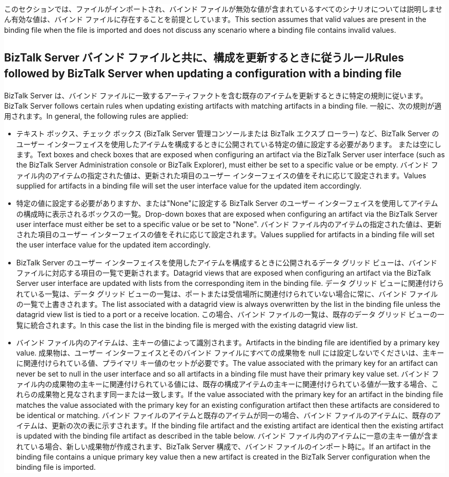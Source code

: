  <span data-ttu-id="0eb0d-107">このセクションでは、ファイルがインポートされ、バインド ファイルが無効な値が含まれているすべてのシナリオについては説明しません有効な値は、バインド ファイルに存在することを前提としています。</span><span class="sxs-lookup"><span data-stu-id="0eb0d-107">This section assumes that valid values are present in the binding file when the file is imported and does not discuss any scenario where a binding file contains invalid values.</span></span>  
  
## <a name="rules-followed-by-biztalk-server-when-updating-a-configuration-with-a-binding-file"></a><span data-ttu-id="0eb0d-108">BizTalk Server バインド ファイルと共に、構成を更新するときに従うルール</span><span class="sxs-lookup"><span data-stu-id="0eb0d-108">Rules followed by BizTalk Server when updating a configuration with a binding file</span></span>  
 <span data-ttu-id="0eb0d-109">BizTalk Server は、バインド ファイルに一致するアーティファクトを含む既存のアイテムを更新するときに特定の規則に従います。</span><span class="sxs-lookup"><span data-stu-id="0eb0d-109">BizTalk Server follows certain rules when updating existing artifacts with matching artifacts in a binding file.</span></span> <span data-ttu-id="0eb0d-110">一般に、次の規則が適用されます。</span><span class="sxs-lookup"><span data-stu-id="0eb0d-110">In general, the following rules are applied:</span></span>  
  
- <span data-ttu-id="0eb0d-111">テキスト ボックス、チェック ボックス (BizTalk Server 管理コンソールまたは BizTalk エクスプ ローラー) など、BizTalk Server のユーザー インターフェイスを使用したアイテムを構成するときに公開されている特定の値に設定する必要があります。 または空にします。</span><span class="sxs-lookup"><span data-stu-id="0eb0d-111">Text boxes and check boxes that are exposed when configuring an artifact via the BizTalk Server user interface (such as the BizTalk Server Administration console or BizTalk Explorer), must either be set to a specific value or be empty.</span></span> <span data-ttu-id="0eb0d-112">バインド ファイル内のアイテムの指定された値は、更新された項目のユーザー インターフェイスの値をそれに応じて設定されます。</span><span class="sxs-lookup"><span data-stu-id="0eb0d-112">Values supplied for artifacts in a binding file will set the user interface value for the updated item accordingly.</span></span>  
  
- <span data-ttu-id="0eb0d-113">特定の値に設定する必要がありますか、または"None"に設定する BizTalk Server のユーザー インターフェイスを使用してアイテムの構成時に表示されるボックスの一覧。</span><span class="sxs-lookup"><span data-stu-id="0eb0d-113">Drop-down boxes that are exposed when configuring an artifact via the BizTalk Server user interface must either be set to a specific value or be set to "None".</span></span> <span data-ttu-id="0eb0d-114">バインド ファイル内のアイテムの指定された値は、更新された項目のユーザー インターフェイスの値をそれに応じて設定されます。</span><span class="sxs-lookup"><span data-stu-id="0eb0d-114">Values supplied for artifacts in a binding file will set the user interface value for the updated item accordingly.</span></span>  
  
- <span data-ttu-id="0eb0d-115">BizTalk Server のユーザー インターフェイスを使用したアイテムを構成するときに公開されるデータ グリッド ビューは、バインド ファイルに対応する項目の一覧で更新されます。</span><span class="sxs-lookup"><span data-stu-id="0eb0d-115">Datagrid views that are exposed when configuring an artifact via the BizTalk Server user interface are updated with lists from the corresponding item in the binding file.</span></span> <span data-ttu-id="0eb0d-116">データ グリッド ビューに関連付けられている一覧は、データ グリッド ビューの一覧は、ポートまたは受信場所に関連付けられていない場合に常に、バインド ファイルの一覧で上書きされます。</span><span class="sxs-lookup"><span data-stu-id="0eb0d-116">The list associated with a datagrid view is always overwritten by the list in the binding file unless the datagrid view list is tied to a port or a receive location.</span></span> <span data-ttu-id="0eb0d-117">この場合、バインド ファイルの一覧は、既存のデータ グリッド ビューの一覧に統合されます。</span><span class="sxs-lookup"><span data-stu-id="0eb0d-117">In this case the list in the binding file is merged with the existing datagrid view list.</span></span>  
  
- <span data-ttu-id="0eb0d-118">バインド ファイル内のアイテムは、主キーの値によって識別されます。</span><span class="sxs-lookup"><span data-stu-id="0eb0d-118">Artifacts in the binding file are identified by a primary key value.</span></span> <span data-ttu-id="0eb0d-119">成果物は、ユーザー インターフェイスとそのバインド ファイルにすべての成果物を null には設定しないでくださいは、主キーに関連付けられている値、プライマリ キー値のセットが必要です。</span><span class="sxs-lookup"><span data-stu-id="0eb0d-119">The value associated with the primary key for an artifact can never be set to null in the user interface and so all artifacts in a binding file must have their primary key value set.</span></span> <span data-ttu-id="0eb0d-120">バインド ファイル内の成果物の主キーに関連付けられている値には、既存の構成アイテムの主キーに関連付けられている値が一致する場合、これらの成果物と見なされます同一または一致します。</span><span class="sxs-lookup"><span data-stu-id="0eb0d-120">If the value associated with the primary key for an artifact in the binding file matches the value associated with the primary key for an existing configuration artifact then these artifacts are considered to be identical or matching.</span></span> <span data-ttu-id="0eb0d-121">バインド ファイルのアイテムと既存のアイテムが同一の場合、バインド ファイルのアイテムに、既存のアイテムは、更新の次の表に示すされます。</span><span class="sxs-lookup"><span data-stu-id="0eb0d-121">If the binding file artifact and the existing artifact are identical then the existing artifact is updated with the binding file artifact as described in the table below.</span></span> <span data-ttu-id="0eb0d-122">バインド ファイル内のアイテムに一意の主キー値が含まれている場合、新しい成果物が作成されます、BizTalk Server 構成で、バインド ファイルのインポート時に。</span><span class="sxs-lookup"><span data-stu-id="0eb0d-122">If an artifact in the binding file contains a unique primary key value then a new artifact is created in the BizTalk Server configuration when the binding file is imported.</span></span>  
  